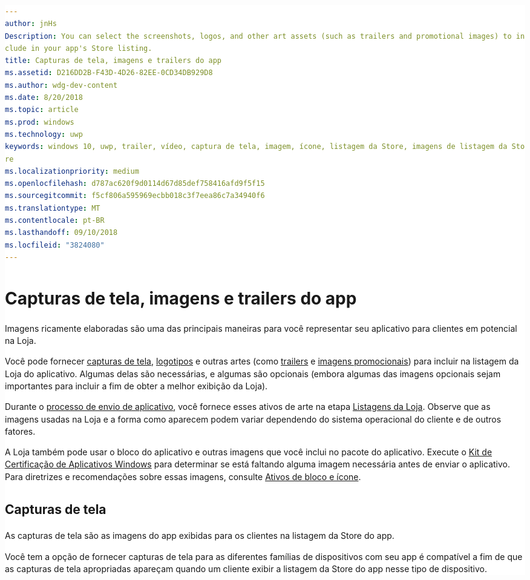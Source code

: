 ```yaml
---
author: jnHs
Description: You can select the screenshots, logos, and other art assets (such as trailers and promotional images) to include in your app's Store listing.
title: Capturas de tela, imagens e trailers do app
ms.assetid: D216DD2B-F43D-4D26-82EE-0CD34DB929D8
ms.author: wdg-dev-content
ms.date: 8/20/2018
ms.topic: article
ms.prod: windows
ms.technology: uwp
keywords: windows 10, uwp, trailer, vídeo, captura de tela, imagem, ícone, listagem da Store, imagens de listagem da Store
ms.localizationpriority: medium
ms.openlocfilehash: d787ac620f9d0114d67d85def758416afd9f5f15
ms.sourcegitcommit: f5cf806a595969ecbb018c3f7eea86c7a34940f6
ms.translationtype: MT
ms.contentlocale: pt-BR
ms.lasthandoff: 09/10/2018
ms.locfileid: "3824080"
---
```

# <a name="app-screenshots-images-and-trailers"></a>Capturas de tela, imagens e trailers do app

Imagens ricamente elaboradas são uma das principais maneiras para você representar seu aplicativo para clientes em potencial na Loja.

Você pode fornecer [capturas de tela](#screenshots), [logotipos](#store-logos) e outras artes (como [trailers](#trailers) e [imagens promocionais](##additional-art-assets)) para incluir na listagem da Loja do aplicativo. Algumas delas são necessárias, e algumas são opcionais (embora algumas das imagens opcionais sejam importantes para incluir a fim de obter a melhor exibição da Loja). 

Durante o [processo de envio de aplicativo](app-submissions.md), você fornece esses ativos de arte na etapa [Listagens da Loja](create-app-store-listings.md). Observe que as imagens usadas na Loja e a forma como aparecem podem variar dependendo do sistema operacional do cliente e de outros fatores.

A Loja também pode usar o bloco do aplicativo e outras imagens que você inclui no pacote do aplicativo. Execute o [Kit de Certificação de Aplicativos Windows](../debug-test-perf/windows-app-certification-kit.md) para determinar se está faltando alguma imagem necessária antes de enviar o aplicativo. Para diretrizes e recomendações sobre essas imagens, consulte [Ativos de bloco e ícone](../design/shell/tiles-and-notifications/app-assets.md).

## <a name="screenshots"></a>Capturas de tela

As capturas de tela são as imagens do app exibidas para os clientes na listagem da Store do app.

Você tem a opção de fornecer capturas de tela para as diferentes famílias de dispositivos com seu app é compatível a fim de que as capturas de tela apropriadas apareçam quando um cliente exibir a listagem da Store do app nesse tipo de dispositivo. 
